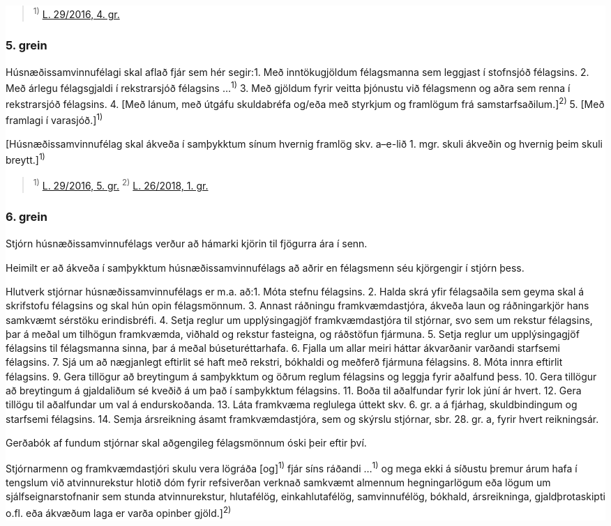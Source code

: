 > <sup>1)</sup> [L. 29/2016, 4. gr.](https://althingi.is/altext/stjt/2016.029.html)

### 5. grein



Húsnæðissamvinnufélagi skal aflað fjár sem hér segir:1. Með inntökugjöldum félagsmanna sem leggjast í stofnsjóð félagsins.
2. Með árlegu félagsgjaldi í rekstrarsjóð félagsins …<sup>1)</sup> 
3. Með gjöldum fyrir veitta þjónustu við félagsmenn og aðra sem renna í rekstrarsjóð félagsins.
4. [Með lánum, með útgáfu skuldabréfa og/eða með styrkjum og framlögum frá samstarfsaðilum.]<sup>2)</sup> 
5. [Með framlagi í varasjóð.]<sup>1)</sup> 

[Húsnæðissamvinnufélag skal ákveða í samþykktum sínum hvernig framlög skv. a–e-lið 1. mgr. skuli ákveðin og hvernig þeim skuli breytt.]<sup>1)</sup> 

> <sup>1)</sup> [L. 29/2016, 5. gr.](https://althingi.is/altext/stjt/2016.029.html) <sup>2)</sup> [L. 26/2018, 1. gr.](https://althingi.is/altext/stjt/2018.026.html)

### 6. grein



Stjórn húsnæðissamvinnufélags verður að hámarki kjörin til fjögurra ára í senn.

Heimilt er að ákveða í samþykktum húsnæðissamvinnufélags að aðrir en félagsmenn séu kjörgengir í stjórn þess.

Hlutverk stjórnar húsnæðissamvinnufélags er m.a. að:1. Móta stefnu félagsins.
2. Halda skrá yfir félagsaðila sem geyma skal á skrifstofu félagsins og skal hún opin félagsmönnum.
3. Annast ráðningu framkvæmdastjóra, ákveða laun og ráðningarkjör hans samkvæmt sérstöku erindisbréfi.
4. Setja reglur um upplýsingagjöf framkvæmdastjóra til stjórnar, svo sem um rekstur félagsins, þar á meðal um tilhögun framkvæmda, viðhald og rekstur fasteigna, og ráðstöfun fjármuna.
5. Setja reglur um upplýsingagjöf félagsins til félagsmanna sinna, þar á meðal búseturéttarhafa.
6. Fjalla um allar meiri háttar ákvarðanir varðandi starfsemi félagsins.
7. Sjá um að nægjanlegt eftirlit sé haft með rekstri, bókhaldi og meðferð fjármuna félagsins.
8. Móta innra eftirlit félagsins.
9. Gera tillögur að breytingum á samþykktum og öðrum reglum félagsins og leggja fyrir aðalfund þess.
10. Gera tillögur að breytingum á gjaldaliðum sé kveðið á um það í samþykktum félagsins.
11. Boða til aðalfundar fyrir lok júní ár hvert.
12. Gera tillögu til aðalfundar um val á endurskoðanda.
13. Láta framkvæma reglulega úttekt skv. 6. gr. a á fjárhag, skuldbindingum og starfsemi félagsins.
14. Semja ársreikning ásamt framkvæmdastjóra, sem og skýrslu stjórnar, sbr. 28. gr. a, fyrir hvert reikningsár.

Gerðabók af fundum stjórnar skal aðgengileg félagsmönnum óski þeir eftir því.

Stjórnarmenn og framkvæmdastjóri skulu vera lögráða [og]<sup>1)</sup> fjár síns ráðandi …<sup>1)</sup> og mega ekki á síðustu þremur árum hafa í tengslum við atvinnurekstur hlotið dóm fyrir refsiverðan verknað samkvæmt almennum hegningarlögum eða lögum um sjálfseignarstofnanir sem stunda atvinnurekstur, hlutafélög, einkahlutafélög, samvinnufélög, bókhald, ársreikninga, gjaldþrotaskipti o.fl. eða ákvæðum laga er varða opinber gjöld.]<sup>2)</sup> 
